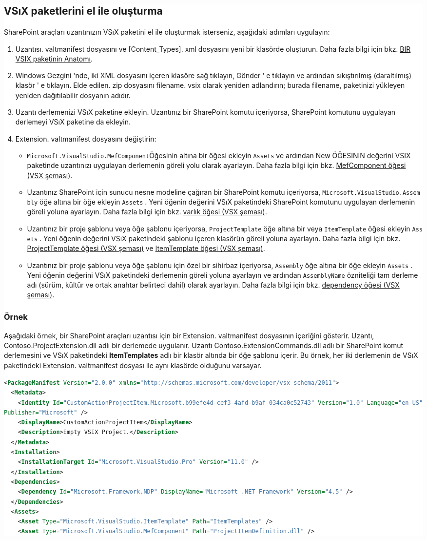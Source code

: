 ## <a name="create-vsix-packages-manually"></a>VSıX paketlerini el ile oluşturma

SharePoint araçları uzantınızın VSıX paketini el ile oluşturmak isterseniz, aşağıdaki adımları uygulayın:

1. Uzantısı. valtmanifest dosyasını ve [Content_Types]. xml dosyasını yeni bir klasörde oluşturun. Daha fazla bilgi için bkz. [BIR VSIX paketinin Anatomı](../extensibility/anatomy-of-a-vsix-package.md).

2. Windows Gezgini 'nde, iki XML dosyasını içeren klasöre sağ tıklayın, Gönder ' e tıklayın ve ardından sıkıştırılmış (daraltılmış) klasör ' e tıklayın. Elde edilen. zip dosyasını filename. vsix olarak yeniden adlandırın; burada filename, paketinizi yükleyen yeniden dağıtılabilir dosyanın adıdır.

3. Uzantı derlemenizi VSıX paketine ekleyin. Uzantınız bir SharePoint komutu içeriyorsa, SharePoint komutunu uygulayan derlemeyi VSıX paketine da ekleyin.

4. Extension. valtmanifest dosyasını değiştirin:

    - `Microsoft.VisualStudio.MefComponent`Öğesinin altına bir öğesi ekleyin `Assets` ve ardından New ÖĞESININ değerini VSIX paketinde uzantınızı uygulayan derlemenin göreli yolu olarak ayarlayın. Daha fazla bilgi için bkz. [MefComponent öğesi (VSX şeması)](/previous-versions/visualstudio/visual-studio-2010/dd393736\(v\=vs.100\)).

    - Uzantınız SharePoint için sunucu nesne modeline çağıran bir SharePoint komutu içeriyorsa, `Microsoft.VisualStudio.Assembly` öğe altına bir öğe ekleyin `Assets` . Yeni öğenin değerini VSıX paketindeki SharePoint komutunu uygulayan derlemenin göreli yoluna ayarlayın. Daha fazla bilgi için bkz. [varlık öğesi (VSX şeması)](/previous-versions/dd393737(v=vs.110)).

    - Uzantınız bir proje şablonu veya öğe şablonu içeriyorsa, `ProjectTemplate` öğe altına bir veya `ItemTemplate` öğesi ekleyin `Assets` . Yeni öğenin değerini VSıX paketindeki şablonu içeren klasörün göreli yoluna ayarlayın. Daha fazla bilgi için bkz. [ProjectTemplate öğesi (VSX şeması)](/previous-versions/visualstudio/visual-studio-2010/dd393735\(v\=vs.100\)) ve [ItemTemplate öğesi (VSX şeması)](/previous-versions/visualstudio/visual-studio-2010/dd393681\(v\=vs.100\)).

    - Uzantınız bir proje şablonu veya öğe şablonu için özel bir sihirbaz içeriyorsa, `Assembly` öğe altına bir öğe ekleyin `Assets` . Yeni öğenin değerini VSıX paketindeki derlemenin göreli yoluna ayarlayın ve ardından `AssemblyName` özniteliği tam derleme adı (sürüm, kültür ve ortak anahtar belirteci dahil) olarak ayarlayın. Daha fazla bilgi için bkz. [dependency öğesi (VSX şeması)](/previous-versions/dd393682(v=vs.110)).

### <a name="example"></a>Örnek

Aşağıdaki örnek, bir SharePoint araçları uzantısı için bir Extension. valtmanifest dosyasının içeriğini gösterir. Uzantı, Contoso.ProjectExtension.dll adlı bir derlemede uygulanır. Uzantı Contoso.ExtensionCommands.dll adlı bir SharePoint komut derlemesini ve VSıX paketindeki **ItemTemplates** adlı bir klasör altında bir öğe şablonu içerir. Bu örnek, her iki derlemenin de VSıX paketindeki Extension. valtmanifest dosyası ile aynı klasörde olduğunu varsayar.

```xml
<PackageManifest Version="2.0.0" xmlns="http://schemas.microsoft.com/developer/vsx-schema/2011">
  <Metadata>
    <Identity Id="CustomActionProjectItem.Microsoft.b99efe4d-cef3-4afd-b9af-034ca0c52743" Version="1.0" Language="en-US" Publisher="Microsoft" />
    <DisplayName>CustomActionProjectItem</DisplayName>
    <Description>Empty VSIX Project.</Description>
  </Metadata>
  <Installation>
    <InstallationTarget Id="Microsoft.VisualStudio.Pro" Version="11.0" />
  </Installation>
  <Dependencies>
    <Dependency Id="Microsoft.Framework.NDP" DisplayName="Microsoft .NET Framework" Version="4.5" />
  </Dependencies>
  <Assets>
    <Asset Type="Microsoft.VisualStudio.ItemTemplate" Path="ItemTemplates" />
    <Asset Type="Microsoft.VisualStudio.MefComponent" Path="ProjectItemDefinition.dll" />
```